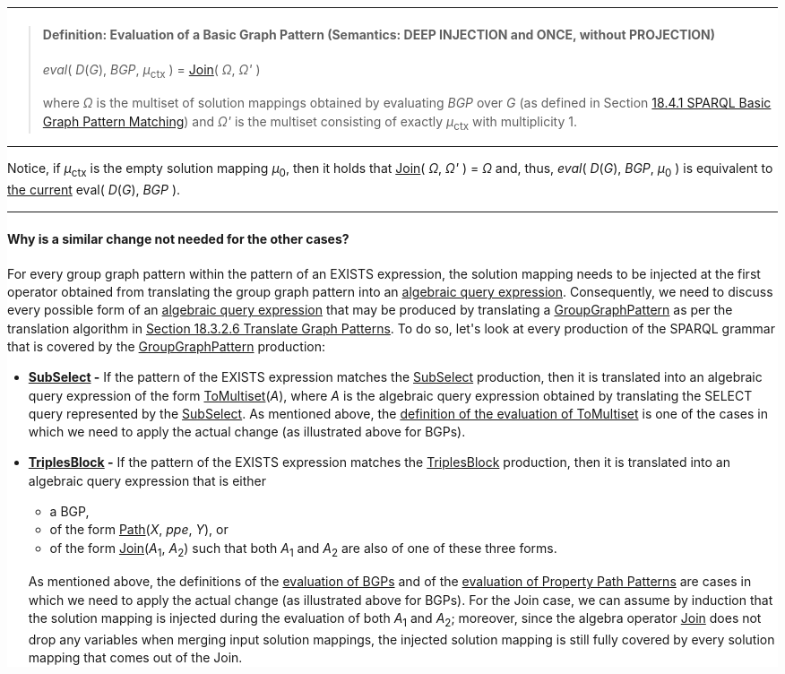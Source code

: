 ---------------
> #### Definition: Evaluation of a Basic Graph Pattern (Semantics: DEEP INJECTION and ONCE, without PROJECTION)
> _eval_( _D_(_G_), _BGP_, _μ_<sub>ctx</sub> ) = [Join](https://www.w3.org/TR/sparql12-query/#defn_algJoin)( _Ω_, _Ω'_ )
> 
> where _Ω_ is the multiset of solution mappings obtained by evaluating _BGP_ over _G_ (as defined in Section [18.4.1 SPARQL Basic Graph Pattern Matching](https://www.w3.org/TR/sparql12-query/#BGPsparql)) and _Ω'_ is the multiset consisting of exactly _μ_<sub>ctx</sub> with multiplicity 1.
---------------

Notice, if _μ_<sub>ctx</sub> is the empty solution mapping _μ_<sub>0</sub>, then it holds that [Join](https://www.w3.org/TR/sparql12-query/#defn_algJoin)( _Ω_, _Ω'_ ) = _Ω_ and, thus, _eval_( _D_(_G_), _BGP_, _μ_<sub>0</sub> ) is equivalent to [the current](https://www.w3.org/TR/sparql12-query/#defn_evalBasicGraphPattern) eval( _D_(_G_), _BGP_ ).

---------------
#### Why is a similar change not needed for the other cases?
For every group graph pattern within the pattern of an EXISTS expression, the solution mapping needs to be injected at the first operator obtained from translating the group graph pattern into an [algebraic query expression](https://www.w3.org/TR/sparql12-query/#defn_AlgebraicQueryExpression). Consequently, we need to discuss every possible form of an [algebraic query expression](https://www.w3.org/TR/sparql12-query/#defn_AlgebraicQueryExpression) that may be produced by translating a [GroupGraphPattern](https://www.w3.org/TR/sparql12-query/#rGroupGraphPattern) as per the translation algorithm in [Section 18.3.2.6 Translate Graph Patterns](https://www.w3.org/TR/sparql12-query/#sparqlTranslateGraphPatterns). To do so, let's look at every production of the SPARQL grammar that is covered by the [GroupGraphPattern](https://www.w3.org/TR/sparql12-query/#rGroupGraphPattern) production:

* **[SubSelect](https://www.w3.org/TR/sparql12-query/#rSubSelect) -**
  If the pattern of the EXISTS expression matches the [SubSelect](https://www.w3.org/TR/sparql12-query/#rSubSelect) production, then it is translated into an algebraic query expression of the form [ToMultiset](https://www.w3.org/TR/sparql12-query/#defn_absToMultiset)(_A_),
  where _A_ is the algebraic query expression obtained by translating the SELECT query represented by the [SubSelect](https://www.w3.org/TR/sparql12-query/#rSubSelect).
  As mentioned above, the [definition of the evaluation of ToMultiset](https://www.w3.org/TR/sparql12-query/#defn_evalToMultiSet) is one of the cases in which we need to apply the actual change (as illustrated above for BGPs).

* **[TriplesBlock](https://www.w3.org/TR/sparql12-query/#rTriplesBlock) -**
  If the pattern of the EXISTS expression matches the [TriplesBlock](https://www.w3.org/TR/sparql12-query/#rTriplesBlock) production, then it is translated into an algebraic query expression that is either
  * a BGP,
  * of the form [Path](https://www.w3.org/TR/sparql12-query/#defn_absPath)(_X_, _ppe_, _Y_), or
  * of the form [Join](https://www.w3.org/TR/sparql12-query/#defn_absJoin)(_A_<sub>1</sub>, _A_<sub>2</sub>) such that both _A_<sub>1</sub> and _A_<sub>2</sub> are also of one of these three forms.

  As mentioned above, the definitions of the [evaluation of BGPs](https://www.w3.org/TR/sparql12-query/#defn_evalBasicGraphPattern) and of the [evaluation of Property Path Patterns](https://www.w3.org/TR/sparql12-query/#defn_evalPropertyPathPattern) are cases in which we need to apply the actual change (as illustrated above for BGPs).
  For the Join case, we can assume by induction that the solution mapping is injected during the evaluation of both _A_<sub>1</sub> and _A_<sub>2</sub>;
  moreover, since the algebra operator [Join](https://www.w3.org/TR/sparql12-query/#defn_algJoin) does not drop any variables when merging input solution mappings, the injected solution mapping is still fully covered by every solution mapping that comes out of the Join.
